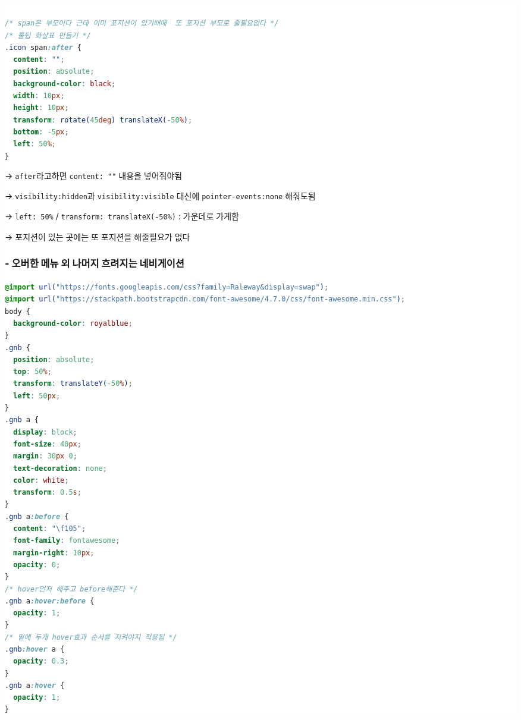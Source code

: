 ```css

/* span은 부모이다 근데 이미 포지션이 있기때매  또 포지션 부모로 줄필요없다 */
/* 툴팁 화살표 만들기 */
.icon span:after {
  content: "";
  position: absolute;
  background-color: black;
  width: 10px;
  height: 10px;
  transform: rotate(45deg) translateX(-50%);
  bottom: -5px;
  left: 50%;
}
```

→ `after`라고하면  `content: ""` 내용을 넣어줘야됨 

→ `visibility:hidden`과 `visibility:visible` 대신에 `pointer-events:none` 해줘도됨

→ `left: 50%` /  `transform: translateX(-50%)` : 가운데로 가게함

→ 포지션이 있는 곳에는 또 포지션을 해줄필요가 없다



### - 오버한 메뉴 외 나머지 흐려지는 네비게이션

```css
@import url("https://fonts.googleapis.com/css?family=Raleway&display=swap");
@import url("https://stackpath.bootstrapcdn.com/font-awesome/4.7.0/css/font-awesome.min.css");
body {
  background-color: royalblue;
}
.gnb {
  position: absolute;
  top: 50%;
  transform: translateY(-50%);
  left: 50px;
}
.gnb a {
  display: block;
  font-size: 40px;
  margin: 30px 0;
  text-decoration: none;
  color: white;
  transform: 0.5s;
}
.gnb a:before {
  content: "\f105";
  font-family: fontawesome;
  margin-right: 10px;
  opacity: 0;
}
/* hover먼저 해주고 before해준다 */
.gnb a:hover:before {
  opacity: 1;
}
/* 밑에 두개 hover효과 순서를 지켜야지 적용됨 */
.gnb:hover a {
  opacity: 0.3;
}
.gnb a:hover {
  opacity: 1;
}
```
